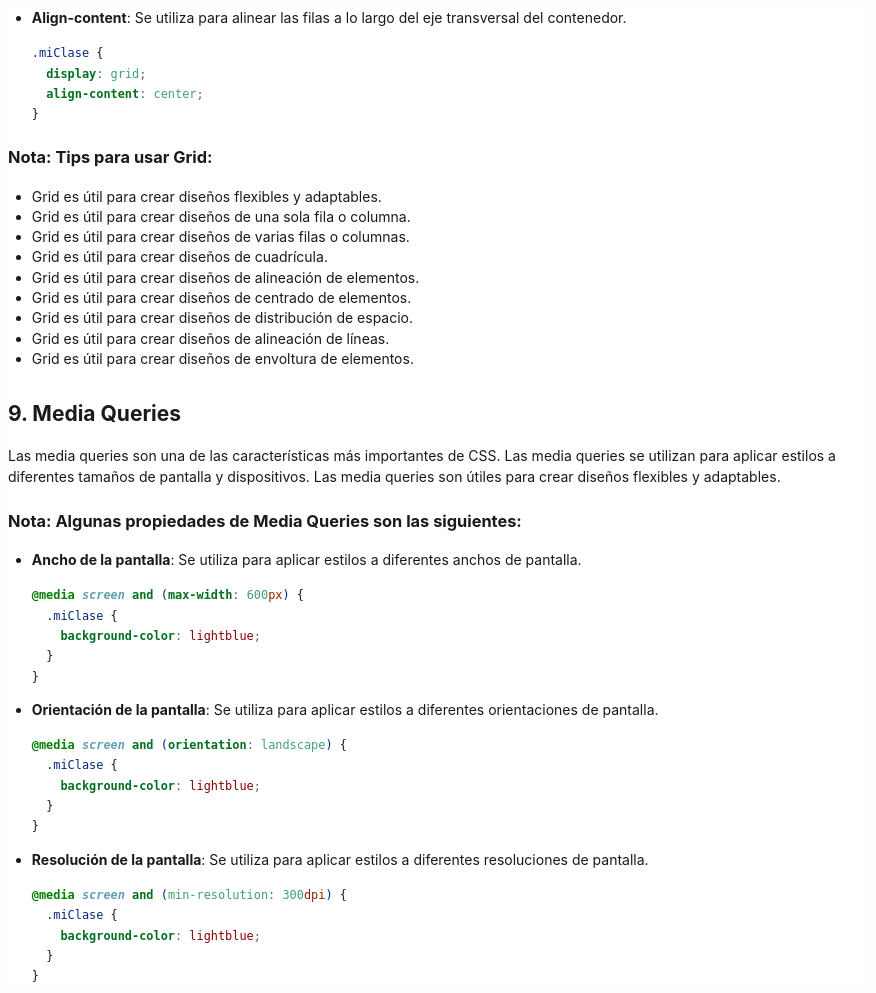 - **Align-content**: Se utiliza para alinear las filas a lo largo del eje transversal del contenedor.
  ```css
  .miClase {
    display: grid;
    align-content: center;
  }
  ```

### Nota: Tips para usar Grid:

- Grid es útil para crear diseños flexibles y adaptables.
- Grid es útil para crear diseños de una sola fila o columna.
- Grid es útil para crear diseños de varias filas o columnas.
- Grid es útil para crear diseños de cuadrícula.
- Grid es útil para crear diseños de alineación de elementos.
- Grid es útil para crear diseños de centrado de elementos.
- Grid es útil para crear diseños de distribución de espacio.
- Grid es útil para crear diseños de alineación de líneas.
- Grid es útil para crear diseños de envoltura de elementos.

## 9. Media Queries

Las media queries son una de las características más importantes de CSS. Las media queries se utilizan para aplicar estilos a diferentes tamaños de pantalla y dispositivos. Las media queries son útiles para crear diseños flexibles y adaptables.

### Nota: Algunas propiedades de Media Queries son las siguientes:

- **Ancho de la pantalla**: Se utiliza para aplicar estilos a diferentes anchos de pantalla.

  ```css
  @media screen and (max-width: 600px) {
    .miClase {
      background-color: lightblue;
    }
  }
  ```

- **Orientación de la pantalla**: Se utiliza para aplicar estilos a diferentes orientaciones de pantalla.

  ```css
  @media screen and (orientation: landscape) {
    .miClase {
      background-color: lightblue;
    }
  }
  ```

- **Resolución de la pantalla**: Se utiliza para aplicar estilos a diferentes resoluciones de pantalla.

  ```css
  @media screen and (min-resolution: 300dpi) {
    .miClase {
      background-color: lightblue;
    }
  }
  ```
